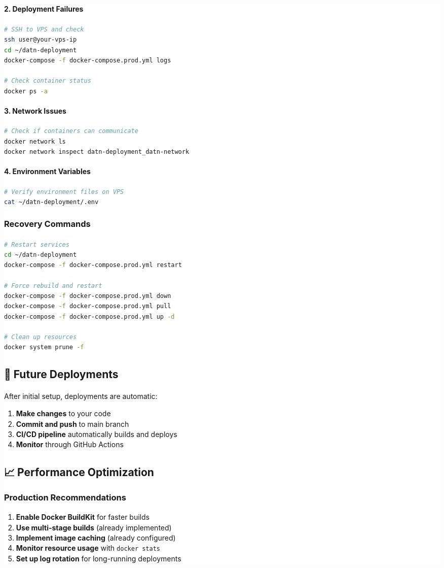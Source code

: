 #### 2. Deployment Failures
```bash
# SSH to VPS and check
ssh user@your-vps-ip
cd ~/datn-deployment
docker-compose -f docker-compose.prod.yml logs

# Check container status
docker ps -a
```

#### 3. Network Issues
```bash
# Check if containers can communicate
docker network ls
docker network inspect datn-deployment_datn-network
```

#### 4. Environment Variables
```bash
# Verify environment files on VPS
cat ~/datn-deployment/.env
```

### Recovery Commands
```bash
# Restart services
cd ~/datn-deployment
docker-compose -f docker-compose.prod.yml restart

# Force rebuild and restart
docker-compose -f docker-compose.prod.yml down
docker-compose -f docker-compose.prod.yml pull
docker-compose -f docker-compose.prod.yml up -d

# Clean up resources
docker system prune -f
```

## 🔄 Future Deployments

After initial setup, deployments are automatic:

1. **Make changes** to your code
2. **Commit and push** to main branch
3. **CI/CD pipeline** automatically builds and deploys
4. **Monitor** through GitHub Actions

## 📈 Performance Optimization

### Production Recommendations
1. **Enable Docker BuildKit** for faster builds
2. **Use multi-stage builds** (already implemented)
3. **Implement image caching** (already configured)
4. **Monitor resource usage** with `docker stats`
5. **Set up log rotation** for long-running deployments
